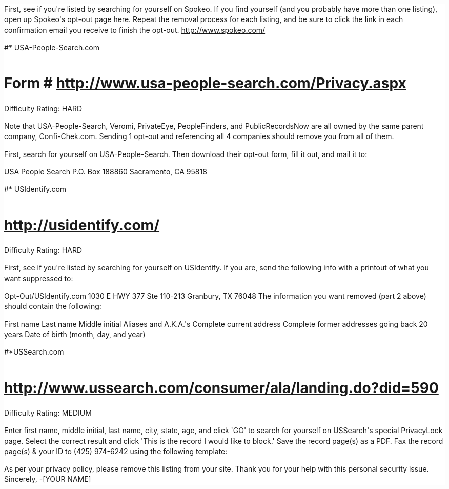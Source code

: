 First, see if you're listed by searching for yourself on Spokeo. If you find yourself (and you probably have more than one listing), open up Spokeo's opt-out page here. Repeat the removal process for each listing, and be sure to click the link in each confirmation email you receive to finish the opt-out. http://www.spokeo.com/

#* USA-People-Search.com
# Form # http://www.usa-people-search.com/Privacy.aspx
Difficulty Rating: HARD

Note that USA-People-Search, Veromi, PrivateEye, PeopleFinders, and PublicRecordsNow are all owned by the same parent company, Confi-Chek.com. Sending 1 opt-out and referencing all 4 companies should remove you from all of them.

First, search for yourself on USA-People-Search. Then download their opt-out form, fill it out, and mail it to:

USA People Search
P.O. Box 188860
Sacramento, CA 95818

#* USIdentify.com
# http://usidentify.com/
Difficulty Rating: HARD

First, see if you're listed by searching for yourself on USIdentify. If you are, send the following info with a printout of what you want suppressed to:

Opt-Out/USIdentify.com
1030 E HWY 377 Ste 110-213
Granbury, TX 76048
The information you want removed (part 2 above) should contain the following:

First name
Last name
Middle initial
Aliases and A.K.A.'s
Complete current address
Complete former addresses going back 20 years
Date of birth (month, day, and year)

#*USSearch.com 
# http://www.ussearch.com/consumer/ala/landing.do?did=590
Difficulty Rating: MEDIUM

Enter first name, middle initial, last name, city, state, age, and click 'GO' to search for yourself on USSearch's special PrivacyLock page. Select the correct result and click 'This is the record I would like to block.' Save the record page(s) as a PDF. Fax the record page(s) & your ID to (425) 974-6242 using the following template:

As per your privacy policy, please remove this listing from your site. Thank you for your help with this personal security issue.
Sincerely,
-[YOUR NAME]
